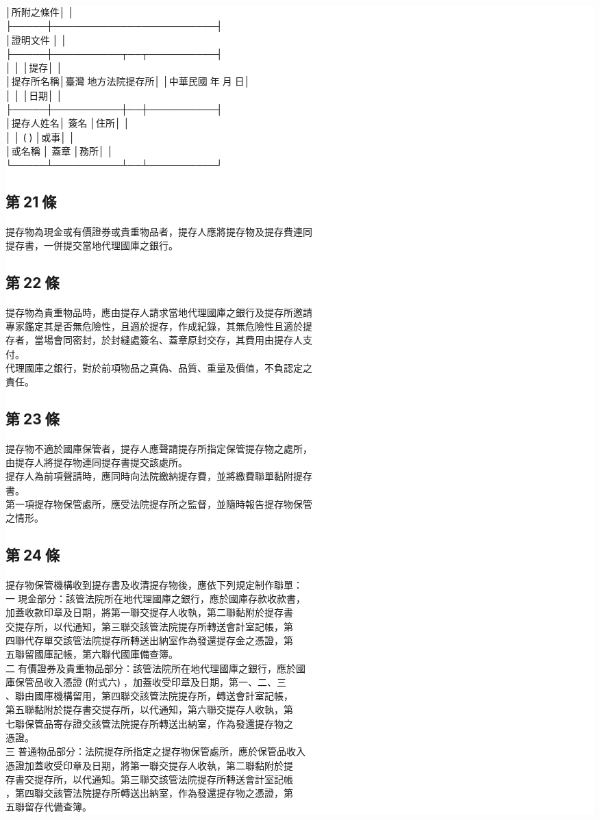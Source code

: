 │所附之條件│                                                │  
├─────┼────────────────────────┤  
│證明文件  │                                                │  
├─────┼──────────┬──┬──────────┤  
│          │                    │提存│                    │  
│提存所名稱│臺灣  地方法院提存所│    │中華民國  年  月  日│  
│          │                    │日期│                    │  
├─────┼──────────┼──┼──────────┤  
│提存人姓名│              簽名  │住所│                    │  
│          │             (    ) │或事│                    │  
│或名稱    │              蓋章  │務所│                    │  
└─────┴──────────┴──┴──────────┘

第 21 條
--------
提存物為現金或有價證券或貴重物品者，提存人應將提存物及提存費連同  
提存書，一併提交當地代理國庫之銀行。

第 22 條
--------
提存物為貴重物品時，應由提存人請求當地代理國庫之銀行及提存所邀請  
專家鑑定其是否無危險性，且適於提存，作成紀錄，其無危險性且適於提  
存者，當場會同密封，於封縫處簽名、蓋章原封交存，其費用由提存人支  
付。  
代理國庫之銀行，對於前項物品之真偽、品質、重量及價值，不負認定之  
責任。

第 23 條
--------
提存物不適於國庫保管者，提存人應聲請提存所指定保管提存物之處所，  
由提存人將提存物連同提存書提交該處所。  
提存人為前項聲請時，應同時向法院繳納提存費，並將繳費聯單黏附提存  
書。  
第一項提存物保管處所，應受法院提存所之監督，並隨時報告提存物保管  
之情形。

第 24 條
--------
提存物保管機構收到提存書及收清提存物後，應依下列規定制作聯單：  
一  現金部分：該管法院所在地代理國庫之銀行，應於國庫存款收款書，  
    加蓋收款印章及日期，將第一聯交提存人收執，第二聯黏附於提存書  
    交提存所，以代通知，第三聯交該管法院提存所轉送會計室記帳，第  
    四聯代存單交該管法院提存所轉送出納室作為發還提存金之憑證，第  
    五聯留國庫記帳，第六聯代國庫備查簿。  
二  有價證券及貴重物品部分：該管法院所在地代理國庫之銀行，應於國  
    庫保管品收入憑證 (附式六) ，加蓋收受印章及日期，第一、二、三  
    、聯由國庫機構留用，第四聯交該管法院提存所，轉送會計室記帳，  
    第五聯黏附於提存書交提存所，以代通知，第六聯交提存人收執，第  
    七聯保管品寄存證交該管法院提存所轉送出納室，作為發還提存物之  
    憑證。  
三  普通物品部分：法院提存所指定之提存物保管處所，應於保管品收入  
    憑證加蓋收受印章及日期，將第一聯交提存人收執，第二聯黏附於提  
    存書交提存所，以代通知。第三聯交該管法院提存所轉送會計室記帳  
    ，第四聯交該管法院提存所轉送出納室，作為發還提存物之憑證，第  
    五聯留存代備查簿。
